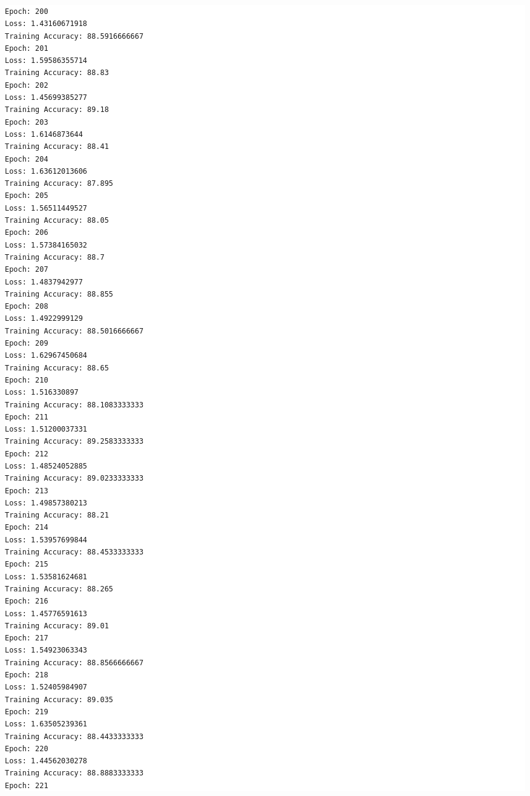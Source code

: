     Epoch: 200
    Loss: 1.43160671918
    Training Accuracy: 88.5916666667
    Epoch: 201
    Loss: 1.59586355714
    Training Accuracy: 88.83
    Epoch: 202
    Loss: 1.45699385277
    Training Accuracy: 89.18
    Epoch: 203
    Loss: 1.6146873644
    Training Accuracy: 88.41
    Epoch: 204
    Loss: 1.63612013606
    Training Accuracy: 87.895
    Epoch: 205
    Loss: 1.56511449527
    Training Accuracy: 88.05
    Epoch: 206
    Loss: 1.57384165032
    Training Accuracy: 88.7
    Epoch: 207
    Loss: 1.4837942977
    Training Accuracy: 88.855
    Epoch: 208
    Loss: 1.4922999129
    Training Accuracy: 88.5016666667
    Epoch: 209
    Loss: 1.62967450684
    Training Accuracy: 88.65
    Epoch: 210
    Loss: 1.516330897
    Training Accuracy: 88.1083333333
    Epoch: 211
    Loss: 1.51200037331
    Training Accuracy: 89.2583333333
    Epoch: 212
    Loss: 1.48524052885
    Training Accuracy: 89.0233333333
    Epoch: 213
    Loss: 1.49857380213
    Training Accuracy: 88.21
    Epoch: 214
    Loss: 1.53957699844
    Training Accuracy: 88.4533333333
    Epoch: 215
    Loss: 1.53581624681
    Training Accuracy: 88.265
    Epoch: 216
    Loss: 1.45776591613
    Training Accuracy: 89.01
    Epoch: 217
    Loss: 1.54923063343
    Training Accuracy: 88.8566666667
    Epoch: 218
    Loss: 1.52405984907
    Training Accuracy: 89.035
    Epoch: 219
    Loss: 1.63505239361
    Training Accuracy: 88.4433333333
    Epoch: 220
    Loss: 1.44562030278
    Training Accuracy: 88.8883333333
    Epoch: 221